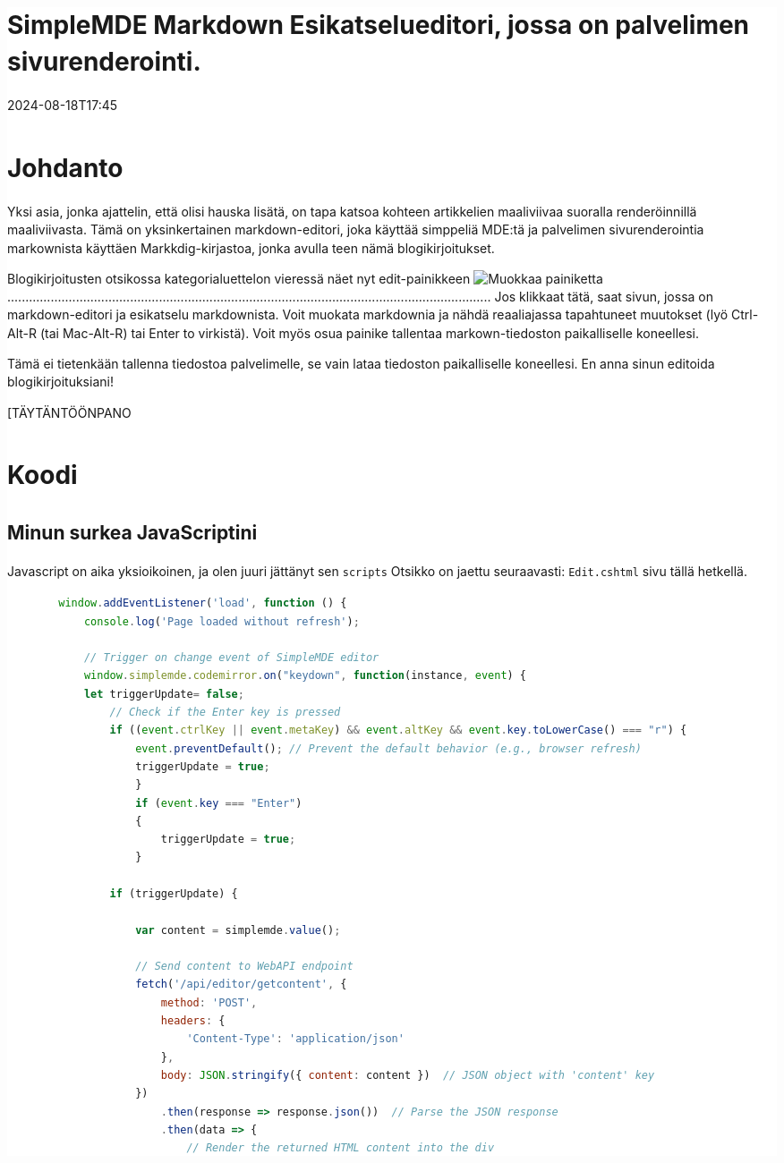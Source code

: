 # SimpleMDE Markdown Esikatselueditori, jossa on palvelimen sivurenderointi.


<datetime class="hidden">2024-08-18T17:45</datetime>

# Johdanto

Yksi asia, jonka ajattelin, että olisi hauska lisätä, on tapa katsoa kohteen artikkelien maaliviivaa suoralla renderöinnillä maaliviivasta. Tämä on yksinkertainen markdown-editori, joka käyttää simppeliä MDE:tä ja palvelimen sivurenderointia markownista käyttäen Markkdig-kirjastoa, jonka avulla teen nämä blogikirjoitukset.

Blogikirjoitusten otsikossa kategorialuettelon vieressä näet nyt edit-painikkeen
![Muokkaa painiketta](editbutton.png)...................................................................................................................................... Jos klikkaat tätä, saat sivun, jossa on markdown-editori ja esikatselu markdownista. Voit muokata markdownia ja nähdä reaaliajassa tapahtuneet muutokset (lyö Ctrl-Alt-R (tai Mac-Alt-R) tai Enter to virkistä). Voit myös osua <i class="bx bx-save"></i> painike tallentaa markown-tiedoston paikalliselle koneellesi.

Tämä ei tietenkään tallenna tiedostoa palvelimelle, se vain lataa tiedoston paikalliselle koneellesi. En anna sinun editoida blogikirjoituksiani!

[TÄYTÄNTÖÖNPANO

# Koodi

## Minun surkea JavaScriptini

Javascript on aika yksioikoinen, ja olen juuri jättänyt sen `scripts` Otsikko on jaettu seuraavasti: `Edit.cshtml` sivu tällä hetkellä.

```javascript
        window.addEventListener('load', function () {
            console.log('Page loaded without refresh');

            // Trigger on change event of SimpleMDE editor
            window.simplemde.codemirror.on("keydown", function(instance, event) {
            let triggerUpdate= false;
                // Check if the Enter key is pressed
                if ((event.ctrlKey || event.metaKey) && event.altKey && event.key.toLowerCase() === "r") {
                    event.preventDefault(); // Prevent the default behavior (e.g., browser refresh)
                    triggerUpdate = true;
                    }
                    if (event.key === "Enter")
                    {
                        triggerUpdate = true;
                    }

                if (triggerUpdate) {
        
                    var content = simplemde.value();

                    // Send content to WebAPI endpoint
                    fetch('/api/editor/getcontent', {
                        method: 'POST',
                        headers: {
                            'Content-Type': 'application/json'
                        },
                        body: JSON.stringify({ content: content })  // JSON object with 'content' key
                    })
                        .then(response => response.json())  // Parse the JSON response
                        .then(data => {
                            // Render the returned HTML content into the div
```